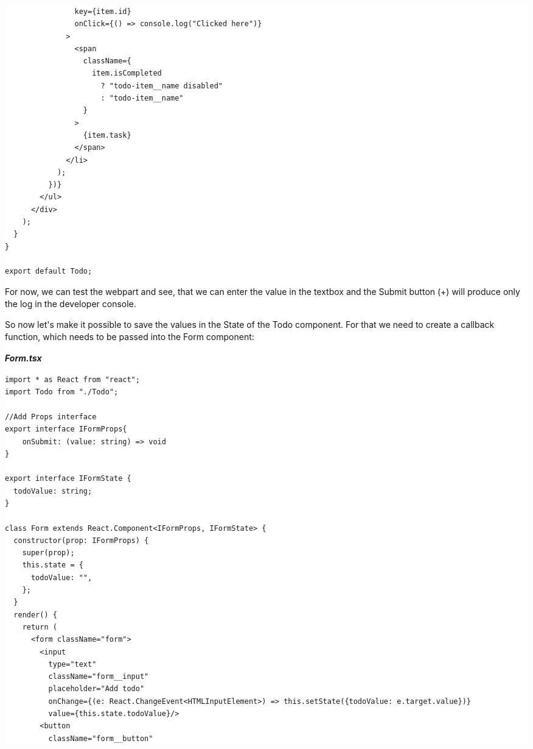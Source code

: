 ```tsx
                key={item.id}
                onClick={() => console.log("Clicked here")}
              >
                <span
                  className={
                    item.isCompleted
                      ? "todo-item__name disabled"
                      : "todo-item__name"
                  }
                >
                  {item.task}
                </span>
              </li>
            );
          })}
        </ul>
      </div>
    );
  }
}

export default Todo;

```

For now, we can test the webpart and see, that we can enter the value in the textbox and the Submit button (+) will produce only the log in the developer console.

So now let's make it possible to save the values in the State of the Todo component. For that we need to create a callback function, which needs to be passed into the Form component:

***Form.tsx***
```tsx
import * as React from "react";
import Todo from "./Todo";

//Add Props interface
export interface IFormProps{
    onSubmit: (value: string) => void
}

export interface IFormState {
  todoValue: string;
}

class Form extends React.Component<IFormProps, IFormState> {
  constructor(prop: IFormProps) {
    super(prop);
    this.state = {
      todoValue: "",
    };
  }
  render() {
    return (
      <form className="form">
        <input
          type="text"
          className="form__input"
          placeholder="Add todo"
          onChange={(e: React.ChangeEvent<HTMLInputElement>) => this.setState({todoValue: e.target.value})}
          value={this.state.todoValue}/>
        <button
          className="form__button"
```